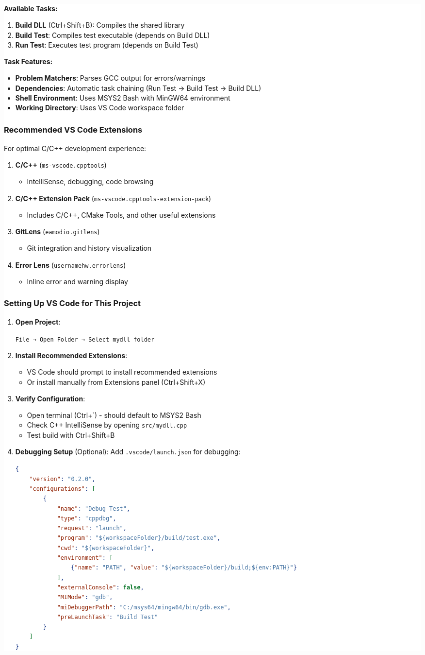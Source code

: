 ```json
```

**Available Tasks:**
1. **Build DLL** (Ctrl+Shift+B): Compiles the shared library
2. **Build Test**: Compiles test executable (depends on Build DLL)
3. **Run Test**: Executes test program (depends on Build Test)

**Task Features:**
- **Problem Matchers**: Parses GCC output for errors/warnings
- **Dependencies**: Automatic task chaining (Run Test → Build Test → Build DLL)
- **Shell Environment**: Uses MSYS2 Bash with MinGW64 environment
- **Working Directory**: Uses VS Code workspace folder

### Recommended VS Code Extensions

For optimal C/C++ development experience:

1. **C/C++** (`ms-vscode.cpptools`)
   - IntelliSense, debugging, code browsing

2. **C/C++ Extension Pack** (`ms-vscode.cpptools-extension-pack`)
   - Includes C/C++, CMake Tools, and other useful extensions

3. **GitLens** (`eamodio.gitlens`)
   - Git integration and history visualization

4. **Error Lens** (`usernamehw.errorlens`)
   - Inline error and warning display

### Setting Up VS Code for This Project

1. **Open Project**:
   ```
   File → Open Folder → Select mydll folder
   ```

2. **Install Recommended Extensions**:
   - VS Code should prompt to install recommended extensions
   - Or install manually from Extensions panel (Ctrl+Shift+X)

3. **Verify Configuration**:
   - Open terminal (Ctrl+`) - should default to MSYS2 Bash
   - Check C++ IntelliSense by opening `src/mydll.cpp`
   - Test build with Ctrl+Shift+B

4. **Debugging Setup** (Optional):
   Add `.vscode/launch.json` for debugging:
   ```json
   {
       "version": "0.2.0",
       "configurations": [
           {
               "name": "Debug Test",
               "type": "cppdbg",
               "request": "launch",
               "program": "${workspaceFolder}/build/test.exe",
               "cwd": "${workspaceFolder}",
               "environment": [
                   {"name": "PATH", "value": "${workspaceFolder}/build;${env:PATH}"}
               ],
               "externalConsole": false,
               "MIMode": "gdb",
               "miDebuggerPath": "C:/msys64/mingw64/bin/gdb.exe",
               "preLaunchTask": "Build Test"
           }
       ]
   }
   ```
